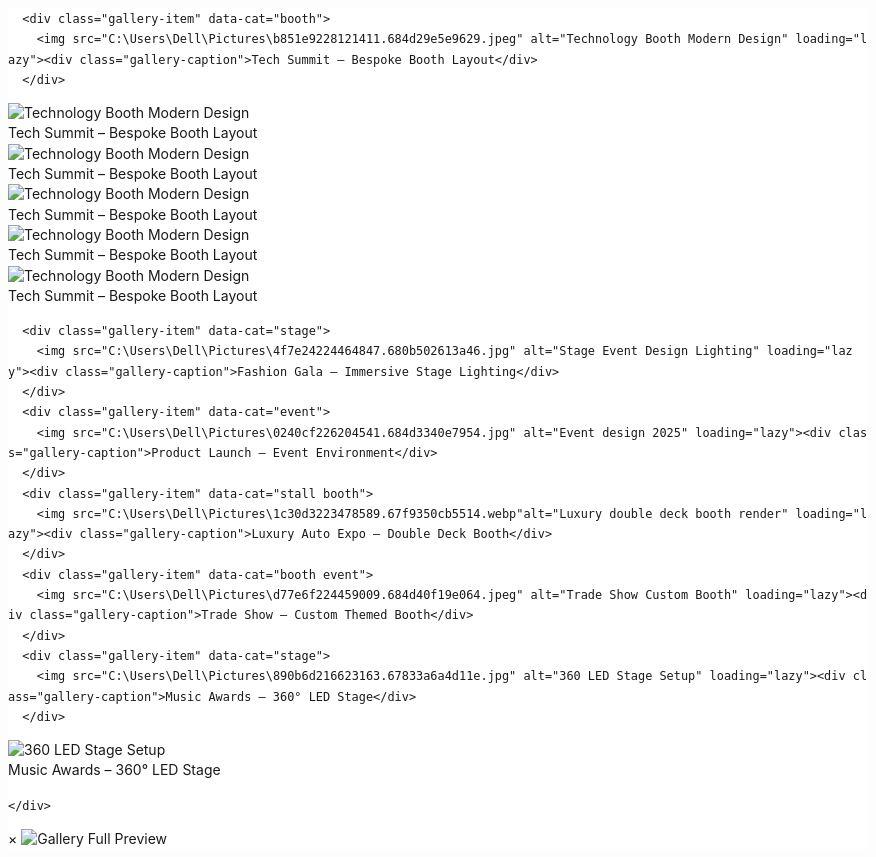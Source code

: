 

      <div class="gallery-item" data-cat="booth">
        <img src="C:\Users\Dell\Pictures\b851e9228121411.684d29e5e9629.jpeg" alt="Technology Booth Modern Design" loading="lazy"><div class="gallery-caption">Tech Summit – Bespoke Booth Layout</div>
      </div>      
<div class="gallery-item" data-cat="booth">
        <img src="C:\Users\Dell\Pictures\0240cf226204541.684d3340e7954.jpg"alt="Technology Booth Modern Design" loading="lazy"><div class="gallery-caption">Tech Summit – Bespoke Booth Layout</div>
      </div>
<div class="gallery-item" data-cat="booth">
        <img src="C:\Users\Dell\Pictures\9eef7b228121693.684d2ad9cbc8b.jpeg" alt="Technology Booth Modern Design" loading="lazy"><div class="gallery-caption">Tech Summit – Bespoke Booth Layout</div>
      </div>      
<div class="gallery-item" data-cat="booth">
        <img src="C:\Users\Dell\Pictures\adb959230278781.687479a76b321.jpg" alt="Technology Booth Modern Design" loading="lazy"><div class="gallery-caption">Tech Summit – Bespoke Booth Layout</div>
      </div>
<div class="gallery-item" data-cat="booth">
        <img src="C:\Users\Dell\Pictures\14d3cb223632759.67fcc85964ccb.jpeg"alt="Technology Booth Modern Design" loading="lazy"><div class="gallery-caption">Tech Summit – Bespoke Booth Layout</div>
      </div>      
<div class="gallery-item" data-cat="booth">
        <img src="C:\Users\Dell\Pictures\eebe58231625483.688c7a5c7b57c.jpeg" alt="Technology Booth Modern Design" loading="lazy"><div class="gallery-caption">Tech Summit – Bespoke Booth Layout</div>
      </div>

      <div class="gallery-item" data-cat="stage">
        <img src="C:\Users\Dell\Pictures\4f7e24224464847.680b502613a46.jpg" alt="Stage Event Design Lighting" loading="lazy"><div class="gallery-caption">Fashion Gala – Immersive Stage Lighting</div>
      </div>
      <div class="gallery-item" data-cat="event">
        <img src="C:\Users\Dell\Pictures\0240cf226204541.684d3340e7954.jpg" alt="Event design 2025" loading="lazy"><div class="gallery-caption">Product Launch – Event Environment</div>
      </div>
      <div class="gallery-item" data-cat="stall booth">
        <img src="C:\Users\Dell\Pictures\1c30d3223478589.67f9350cb5514.webp"alt="Luxury double deck booth render" loading="lazy"><div class="gallery-caption">Luxury Auto Expo – Double Deck Booth</div>
      </div>
      <div class="gallery-item" data-cat="booth event">
        <img src="C:\Users\Dell\Pictures\d77e6f224459009.684d40f19e064.jpeg" alt="Trade Show Custom Booth" loading="lazy"><div class="gallery-caption">Trade Show – Custom Themed Booth</div>
      </div>
      <div class="gallery-item" data-cat="stage">
        <img src="C:\Users\Dell\Pictures\890b6d216623163.67833a6a4d11e.jpg" alt="360 LED Stage Setup" loading="lazy"><div class="gallery-caption">Music Awards – 360° LED Stage</div>
      </div>

<div class="gallery-item" data-cat="stage">
        <img src="C:\Users\Dell\Pictures\1f5b6e224464847.680b5026134a9.jpg" alt="360 LED Stage Setup" loading="lazy"><div class="gallery-caption">Music Awards – 360° LED Stage</div>
      </div>

    </div>
  </section>

  
  <div id="lightbox" onclick="closeLightbox(event)">
    <span>&times;</span>
    <img id="lightbox-img" src="" alt="Gallery Full Preview">
  </div>
